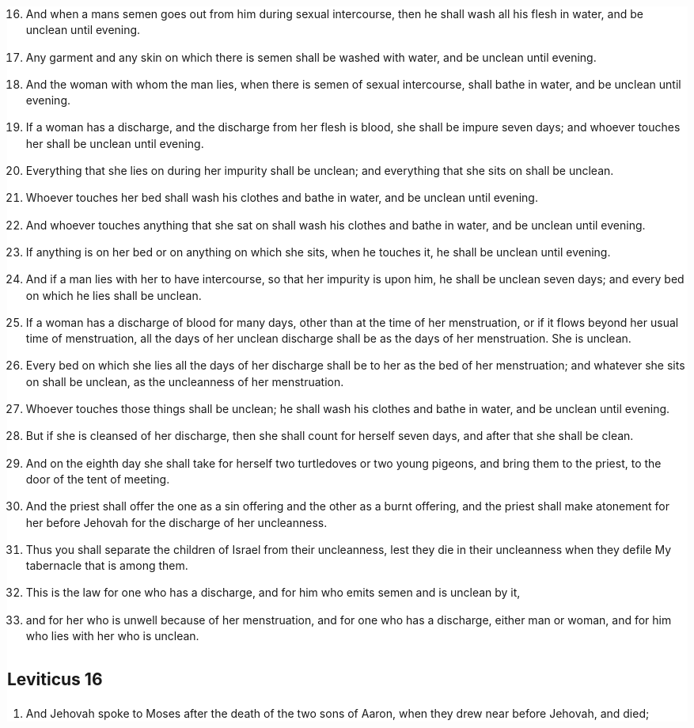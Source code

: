 16. And when a mans semen goes out from him during sexual intercourse, then he shall wash all his flesh in water, and be unclean until evening.

17. Any garment and any skin on which there is semen shall be washed with water, and be unclean until evening.

18. And the woman with whom the man lies, when there is semen of sexual intercourse, shall bathe in water, and be unclean until evening.

19. If a woman has a discharge, and the discharge from her flesh is blood, she shall be impure seven days; and whoever touches her shall be unclean until evening.

20. Everything that she lies on during her impurity shall be unclean; and everything that she sits on shall be unclean.

21. Whoever touches her bed shall wash his clothes and bathe in water, and be unclean until evening.

22. And whoever touches anything that she sat on shall wash his clothes and bathe in water, and be unclean until evening.

23. If anything is on her bed or on anything on which she sits, when he touches it, he shall be unclean until evening.

24. And if a man lies with her to have intercourse, so that her impurity is upon him, he shall be unclean seven days; and every bed on which he lies shall be unclean.

25. If a woman has a discharge of blood for many days, other than at the time of her menstruation, or if it flows beyond her usual time of menstruation, all the days of her unclean discharge shall be as the days of her menstruation. She is unclean.

26. Every bed on which she lies all the days of her discharge shall be to her as the bed of her menstruation; and whatever she sits on shall be unclean, as the uncleanness of her menstruation.

27. Whoever touches those things shall be unclean; he shall wash his clothes and bathe in water, and be unclean until evening.

28. But if she is cleansed of her discharge, then she shall count for herself seven days, and after that she shall be clean.

29. And on the eighth day she shall take for herself two turtledoves or two young pigeons, and bring them to the priest, to the door of the tent of meeting.

30. And the priest shall offer the one as a sin offering and the other as a burnt offering, and the priest shall make atonement for her before Jehovah for the discharge of her uncleanness.

31. Thus you shall separate the children of Israel from their uncleanness, lest they die in their uncleanness when they defile My tabernacle that is among them.

32. This is the law for one who has a discharge, and for him who emits semen and is unclean by it,

33. and for her who is unwell because of her menstruation, and for one who has a discharge, either man or woman, and for him who lies with her who is unclean.

## Leviticus 16

1. And Jehovah spoke to Moses after the death of the two sons of Aaron, when they drew near before Jehovah, and died;

